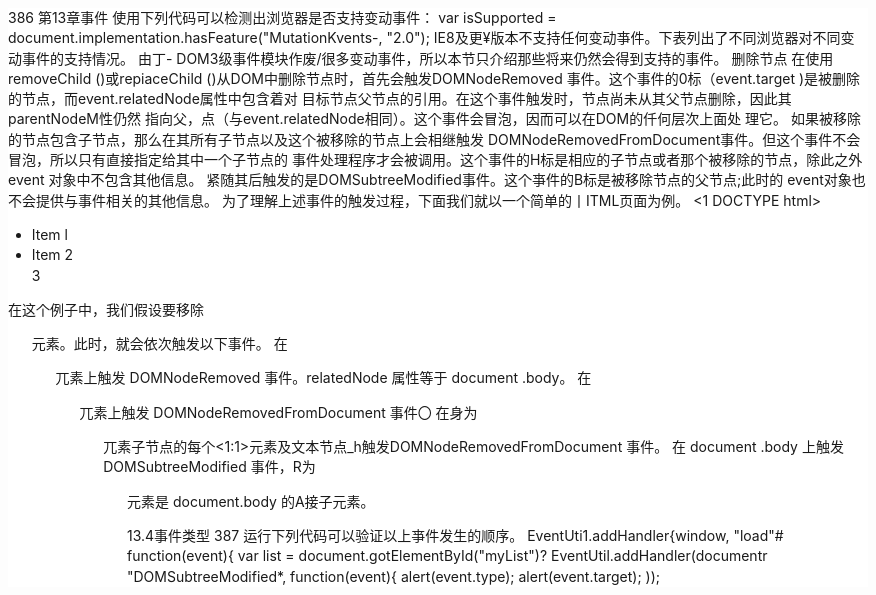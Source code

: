 386 第13章事件
使用下列代码可以检测出浏览器是否支持变动事件：
var isSupported = document.implementation.hasFeature("MutationKvents-, "2.0");
IE8及更¥版本不支持任何变动亊件。下表列出了不同浏览器对不同变动事件的支持情况。
由丁- DOM3级事件模块作废/很多变动事件，所以本节只介绍那些将来仍然会得到支持的事件。
删除节点
在使用removeChild ()或repiaceChild ()从DOM中删除节点时，首先会触发DOMNodeRemoved 事件。这个事件的0标（event.target )是被删除的节点，而event.relatedNode属性中包含着对 目标节点父节点的引用。在这个事件触发时，节点尚未从其父节点删除，因此其parentNodeM性仍然 指向父，点（与event.relatedNode相同）。这个事件会冒泡，因而可以在DOM的仟何层次上面处 理它。
如果被移除的节点包含子节点，那么在其所有子节点以及这个被移除的节点上会相继触发 DOMNodeRemovedFromDocument事件。但这个事件不会冒泡，所以只有直接指定给其中一个子节点的 事件处理程序才会被调用。这个事件的H标是相应的子节点或者那个被移除的节点，除此之外event 对象中不包含其他信息。
紧随其后触发的是DOMSubtreeModified事件。这个亊件的B标是被移除节点的父节点;此时的 event对象也不会提供与事件相关的其他信息。
为了理解上述事件的触发过程，下面我们就以一个简单的丨ITML页面为例。
<1 DOCTYPE html>
<html>
<head>
<title>Node Removal Events Example</title>
</head>
<body>
<ul id=nmyList',>
<li>Item l</li>
<li>Item 2</li>
3</li>
</ul>
</body>
</html>
在这个例子中，我们假设要移除<ul>元素。此时，就会依次触发以下事件。
在<ul>兀素上触发 DOMNodeRemoved 事件。relatedNode 属性等于 document .body。
在<ul>兀素上触发 DOMNodeRemovedFromDocument 事件〇
在身为<ul>兀素子节点的每个<1:1>元素及文本节点_h触发DOMNodeRemovedFromDocument 事件。
在 document .body 上触发 DOMSubtreeModified 事件，R为<ul>元素是 document.body 的A接子元素。

13.4事件类型 387
运行下列代码可以验证以上亊件发生的顺序。
EventUti1.addHandler{window, "load"# function(event){ var list = document.gotElementById("myList")?
EventUtil.addHandler(documentr "DOMSubtreeModified*, function(event){ alert(event.type); alert(event.target);
));
